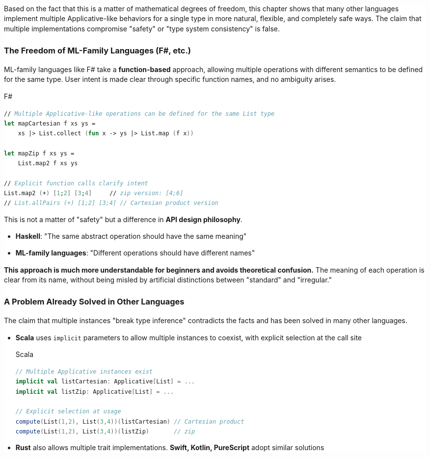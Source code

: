 Based on the fact that this is a matter of mathematical degrees of freedom, this chapter shows that many other languages implement multiple Applicative-like behaviors for a single type in more natural, flexible, and completely safe ways. The claim that multiple implementations compromise "safety" or "type system consistency" is false.

### The Freedom of ML-Family Languages (F#, etc.)

ML-family languages like F# take a **function-based** approach, allowing multiple operations with different semantics to be defined for the same type. User intent is made clear through specific function names, and no ambiguity arises.

F#

```fsharp
// Multiple Applicative-like operations can be defined for the same List type
let mapCartesian f xs ys =
    xs |> List.collect (fun x -> ys |> List.map (f x))

let mapZip f xs ys =
    List.map2 f xs ys

// Explicit function calls clarify intent
List.map2 (+) [1;2] [3;4]     // zip version: [4;6]
// List.allPairs (+) [1;2] [3;4] // Cartesian product version
```

This is not a matter of "safety" but a difference in **API design philosophy**.

-   **Haskell**: "The same abstract operation should have the same meaning"
    
-   **ML-family languages**: "Different operations should have different names"

**This approach is much more understandable for beginners and avoids theoretical confusion.** The meaning of each operation is clear from its name, without being misled by artificial distinctions between "standard" and "irregular."

### A Problem Already Solved in Other Languages

The claim that multiple instances "break type inference" contradicts the facts and has been solved in many other languages.

-   **Scala** uses `implicit` parameters to allow multiple instances to coexist, with explicit selection at the call site
    
    Scala
    
    ```scala
    // Multiple Applicative instances exist
    implicit val listCartesian: Applicative[List] = ...
    implicit val listZip: Applicative[List] = ...
    
    // Explicit selection at usage
    compute(List(1,2), List(3,4))(listCartesian) // Cartesian product
    compute(List(1,2), List(3,4))(listZip)       // zip
    ```
    
-   **Rust** also allows multiple trait implementations. **Swift, Kotlin, PureScript** adopt similar solutions
